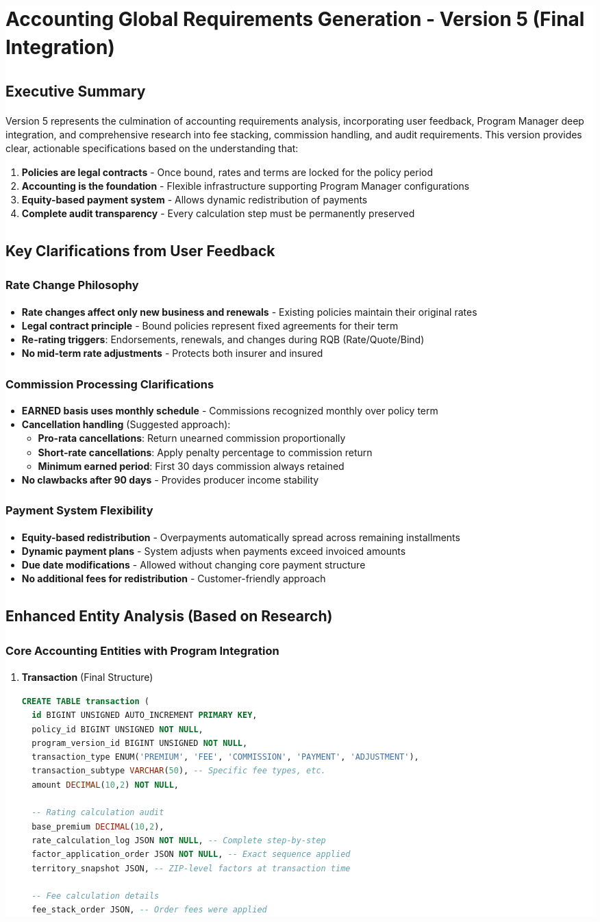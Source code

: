 # Accounting Global Requirements Generation - Version 5 (Final Integration)

## Executive Summary

Version 5 represents the culmination of accounting requirements analysis, incorporating user feedback, Program Manager deep integration, and comprehensive research into fee stacking, commission handling, and audit requirements. This version provides clear, actionable specifications based on the understanding that:

1. **Policies are legal contracts** - Once bound, rates and terms are locked for the policy period
2. **Accounting is the foundation** - Flexible infrastructure supporting Program Manager configurations
3. **Equity-based payment system** - Allows dynamic redistribution of payments
4. **Complete audit transparency** - Every calculation step must be permanently preserved

## Key Clarifications from User Feedback

### Rate Change Philosophy
- **Rate changes affect only new business and renewals** - Existing policies maintain their original rates
- **Legal contract principle** - Bound policies represent fixed agreements for their term
- **Re-rating triggers**: Endorsements, renewals, and changes during RQB (Rate/Quote/Bind)
- **No mid-term rate adjustments** - Protects both insurer and insured

### Commission Processing Clarifications
- **EARNED basis uses monthly schedule** - Commissions recognized monthly over policy term
- **Cancellation handling** (Suggested approach):
  - **Pro-rata cancellations**: Return unearned commission proportionally
  - **Short-rate cancellations**: Apply penalty percentage to commission return
  - **Minimum earned period**: First 30 days commission always retained
- **No clawbacks after 90 days** - Provides producer income stability

### Payment System Flexibility
- **Equity-based redistribution** - Overpayments automatically spread across remaining installments
- **Dynamic payment plans** - System adjusts when payments exceed invoiced amounts
- **Due date modifications** - Allowed without changing core payment structure
- **No additional fees for redistribution** - Customer-friendly approach

## Enhanced Entity Analysis (Based on Research)

### Core Accounting Entities with Program Integration

1. **Transaction** (Final Structure)
   ```sql
   CREATE TABLE transaction (
     id BIGINT UNSIGNED AUTO_INCREMENT PRIMARY KEY,
     policy_id BIGINT UNSIGNED NOT NULL,
     program_version_id BIGINT UNSIGNED NOT NULL,
     transaction_type ENUM('PREMIUM', 'FEE', 'COMMISSION', 'PAYMENT', 'ADJUSTMENT'),
     transaction_subtype VARCHAR(50), -- Specific fee types, etc.
     amount DECIMAL(10,2) NOT NULL,
     
     -- Rating calculation audit
     base_premium DECIMAL(10,2),
     rate_calculation_log JSON NOT NULL, -- Complete step-by-step
     factor_application_order JSON NOT NULL, -- Exact sequence applied
     territory_snapshot JSON, -- ZIP-level factors at transaction time
     
     -- Fee calculation details
     fee_stack_order JSON, -- Order fees were applied
   ```